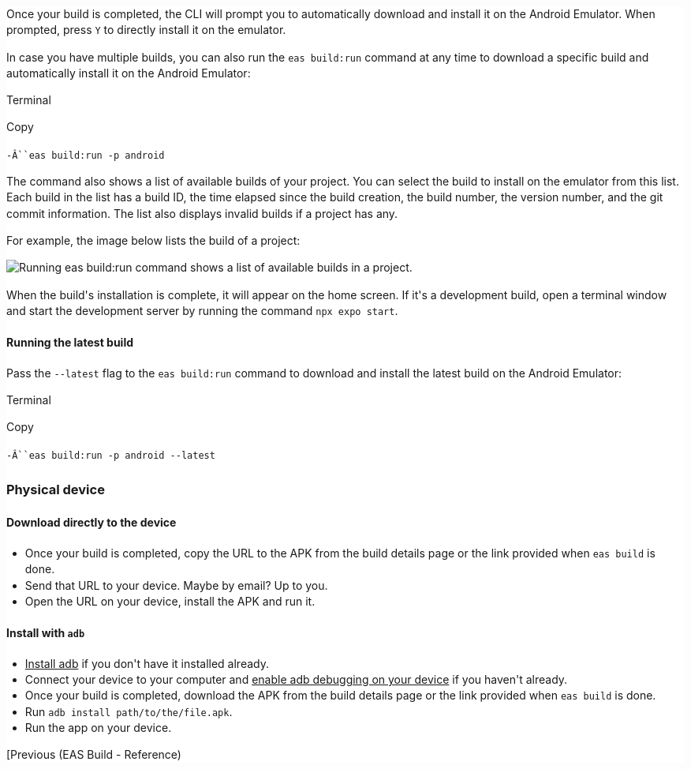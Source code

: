 Once your build is completed, the CLI will prompt you to automatically download and install it on the Android Emulator. When prompted, press `Y` to directly install it on the emulator.

In case you have multiple builds, you can also run the `eas build:run` command at any time to download a specific build and automatically install it on the Android Emulator:

Terminal

Copy

`-Â``eas build:run -p android`

The command also shows a list of available builds of your project. You can select the build to install on the emulator from this list. Each build in the list has a build ID, the time elapsed since the build creation, the build number, the version number, and the git commit information. The list also displays invalid builds if a project has any.

For example, the image below lists the build of a project:

![Running eas build:run command shows a list of available builds in a project.](/static/images/eas-build/eas-build-run-on-android.png)

When the build's installation is complete, it will appear on the home screen. If it's a development build, open a terminal window and start the development server by running the command `npx expo start`.

#### Running the latest build

Pass the `--latest` flag to the `eas build:run` command to download and install the latest build on the Android Emulator:

Terminal

Copy

`-Â``eas build:run -p android --latest`

### Physical device

#### Download directly to the device

* Once your build is completed, copy the URL to the APK from the build details page or the link provided when `eas build` is done.
* Send that URL to your device. Maybe by email? Up to you.
* Open the URL on your device, install the APK and run it.

#### Install with `adb`

* [Install adb](https://developer.android.com/studio/command-line/adb) if you don't have it installed already.
* Connect your device to your computer and [enable adb debugging on your device](https://developer.android.com/studio/command-line/adb#Enabling) if you haven't already.
* Once your build is completed, download the APK from the build details page or the link provided when `eas build` is done.
* Run `adb install path/to/the/file.apk`.
* Run the app on your device.

[Previous (EAS Build - Reference)
